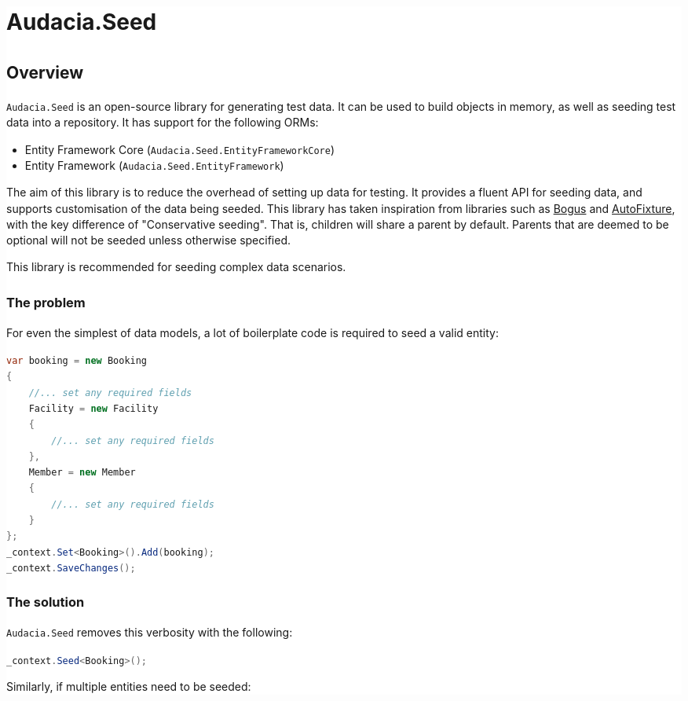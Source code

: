 # Audacia.Seed

## Overview

`Audacia.Seed` is an open-source library for generating test data. It can be used to build objects in memory, as well as
seeding test data into a repository. It has support for the following ORMs:

- Entity Framework Core (`Audacia.Seed.EntityFrameworkCore`)
- Entity Framework (`Audacia.Seed.EntityFramework`)

The aim of this library is to reduce the overhead of setting up data for testing. It provides a fluent API for seeding
data, and supports customisation of the data being seeded.
This library has taken inspiration from libraries such as [Bogus](https://github.com/bchavez/Bogus)
and [AutoFixture](https://github.com/AutoFixture/AutoFixture), with the key difference of "Conservative seeding". That
is, children will share a parent by default. Parents that are deemed to be optional will not be seeded unless otherwise
specified.

This library is recommended for seeding complex data scenarios.

### The problem

For even the simplest of data models, a lot of boilerplate code is required to seed a valid entity:

````cs 
var booking = new Booking
{
    //... set any required fields    
    Facility = new Facility 
    {
        //... set any required fields
    },
    Member = new Member
    {
        //... set any required fields
    }
};
_context.Set<Booking>().Add(booking);
_context.SaveChanges();
````

### The solution

`Audacia.Seed` removes this verbosity with the following:

```csharp
_context.Seed<Booking>();
```

Similarly, if multiple entities need to be seeded:
